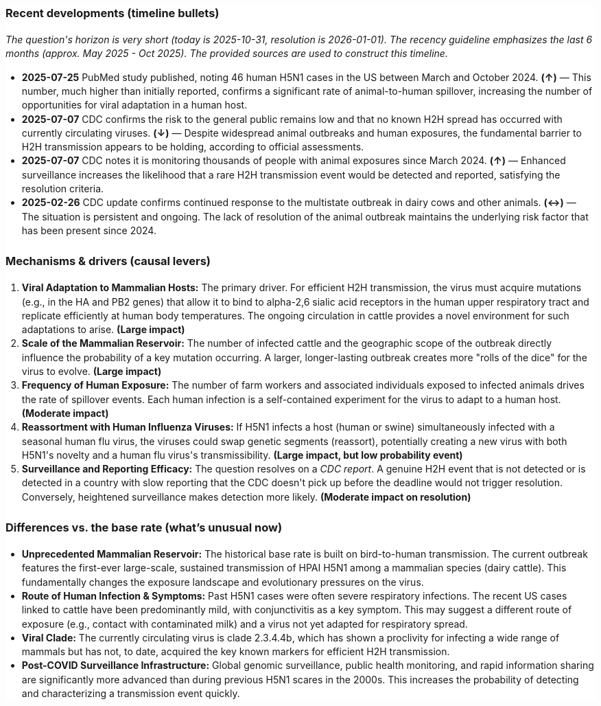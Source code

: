 ### Recent developments (timeline bullets)
*The question's horizon is very short (today is 2025-10-31, resolution is 2026-01-01). The recency guideline emphasizes the last 6 months (approx. May 2025 - Oct 2025). The provided sources are used to construct this timeline.*

- **2025-07-25** PubMed study published, noting 46 human H5N1 cases in the US between March and October 2024. **(↑)** — This number, much higher than initially reported, confirms a significant rate of animal-to-human spillover, increasing the number of opportunities for viral adaptation in a human host.
- **2025-07-07** CDC confirms the risk to the general public remains low and that no known H2H spread has occurred with currently circulating viruses. **(↓)** — Despite widespread animal outbreaks and human exposures, the fundamental barrier to H2H transmission appears to be holding, according to official assessments.
- **2025-07-07** CDC notes it is monitoring thousands of people with animal exposures since March 2024. **(↑)** — Enhanced surveillance increases the likelihood that a rare H2H transmission event would be detected and reported, satisfying the resolution criteria.
- **2025-02-26** CDC update confirms continued response to the multistate outbreak in dairy cows and other animals. **(↔)** — The situation is persistent and ongoing. The lack of resolution of the animal outbreak maintains the underlying risk factor that has been present since 2024.

### Mechanisms & drivers (causal levers)
1.  **Viral Adaptation to Mammalian Hosts:** The primary driver. For efficient H2H transmission, the virus must acquire mutations (e.g., in the HA and PB2 genes) that allow it to bind to alpha-2,6 sialic acid receptors in the human upper respiratory tract and replicate efficiently at human body temperatures. The ongoing circulation in cattle provides a novel environment for such adaptations to arise. **(Large impact)**
2.  **Scale of the Mammalian Reservoir:** The number of infected cattle and the geographic scope of the outbreak directly influence the probability of a key mutation occurring. A larger, longer-lasting outbreak creates more "rolls of the dice" for the virus to evolve. **(Large impact)**
3.  **Frequency of Human Exposure:** The number of farm workers and associated individuals exposed to infected animals drives the rate of spillover events. Each human infection is a self-contained experiment for the virus to adapt to a human host. **(Moderate impact)**
4.  **Reassortment with Human Influenza Viruses:** If H5N1 infects a host (human or swine) simultaneously infected with a seasonal human flu virus, the viruses could swap genetic segments (reassort), potentially creating a new virus with both H5N1's novelty and a human flu virus's transmissibility. **(Large impact, but low probability event)**
5.  **Surveillance and Reporting Efficacy:** The question resolves on a *CDC report*. A genuine H2H event that is not detected or is detected in a country with slow reporting that the CDC doesn't pick up before the deadline would not trigger resolution. Conversely, heightened surveillance makes detection more likely. **(Moderate impact on resolution)**

### Differences vs. the base rate (what’s unusual now)
- **Unprecedented Mammalian Reservoir:** The historical base rate is built on bird-to-human transmission. The current outbreak features the first-ever large-scale, sustained transmission of HPAI H5N1 among a mammalian species (dairy cattle). This fundamentally changes the exposure landscape and evolutionary pressures on the virus.
- **Route of Human Infection & Symptoms:** Past H5N1 cases were often severe respiratory infections. The recent US cases linked to cattle have been predominantly mild, with conjunctivitis as a key symptom. This may suggest a different route of exposure (e.g., contact with contaminated milk) and a virus not yet adapted for respiratory spread.
- **Viral Clade:** The currently circulating virus is clade 2.3.4.4b, which has shown a proclivity for infecting a wide range of mammals but has not, to date, acquired the key known markers for efficient H2H transmission.
- **Post-COVID Surveillance Infrastructure:** Global genomic surveillance, public health monitoring, and rapid information sharing are significantly more advanced than during previous H5N1 scares in the 2000s. This increases the probability of detecting and characterizing a transmission event quickly.
